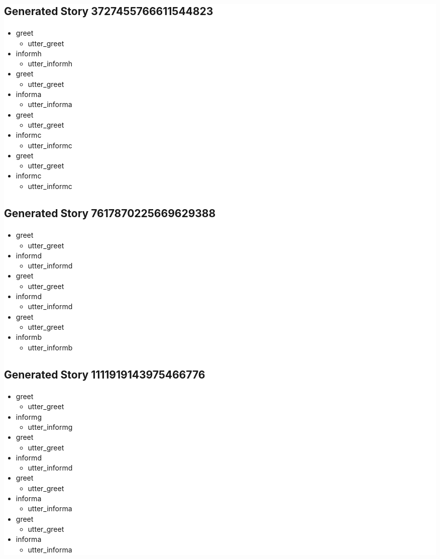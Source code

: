 ## Generated Story 3727455766611544823
* greet
    - utter_greet
* informh
    - utter_informh
* greet
    - utter_greet
* informa
    - utter_informa
* greet
    - utter_greet
* informc
    - utter_informc
* greet
    - utter_greet
* informc
    - utter_informc

## Generated Story 7617870225669629388
* greet
    - utter_greet
* informd
    - utter_informd
* greet
    - utter_greet
* informd
    - utter_informd
* greet
    - utter_greet
* informb
    - utter_informb

## Generated Story 1111919143975466776
* greet
    - utter_greet
* informg
    - utter_informg
* greet
    - utter_greet
* informd
    - utter_informd
* greet
    - utter_greet
* informa
    - utter_informa
* greet
    - utter_greet
* informa
    - utter_informa
